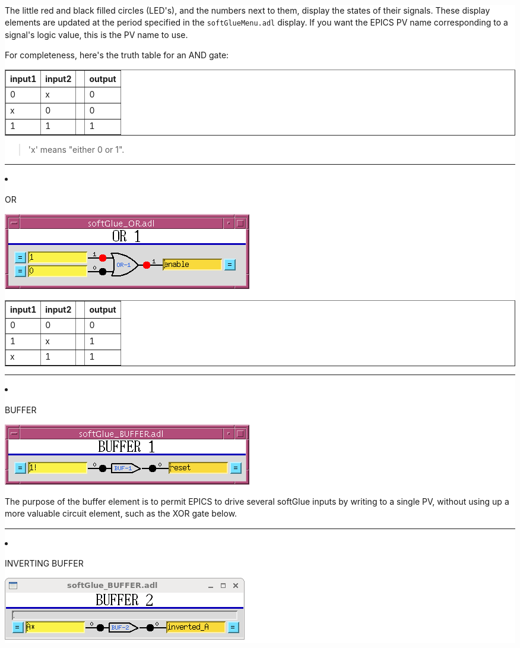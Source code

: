 <P>The little red and black filled circles (LED's), and the numbers next to them, display the states
of their signals.  These display elements are updated at the period specified in the
<code>softGlueMenu.adl</code> display.  If you want the EPICS PV name corresponding to a signal's
logic value, this is the PV name to use.

<P>For completeness, here's the truth table for an AND gate:
<P><table border>
<tr><th>input1<th>input2<th><th>output
<tr><td>0<td>x<td><td>0
<tr><td>x<td>0<td><td>0
<tr><td>1<td>1<td><td>1
</table>

<blockquote>'x' means "either 0 or 1".</blockquote>


<hr>
<li><P>OR
<P><img src="OR.gif" name="OR">

<P><table border>
<tr><th>input1<th>input2<th><th>output
<tr><td>0<td>0<td><td>0
<tr><td>1<td>x<td><td>1
<tr><td>x<td>1<td><td>1
</table>

<hr>
<li><P>BUFFER
<P><img src="BUFFER.gif" name="BUFFER">

<P>The purpose of the buffer element is to permit EPICS to drive several softGlue inputs
by writing to a single PV, without using up a more valuable circuit element, such as the XOR gate below.

<hr>
<li><P>INVERTING BUFFER
<P><img src="INVERTING_BUFFER.gif" name="BUFFER">
